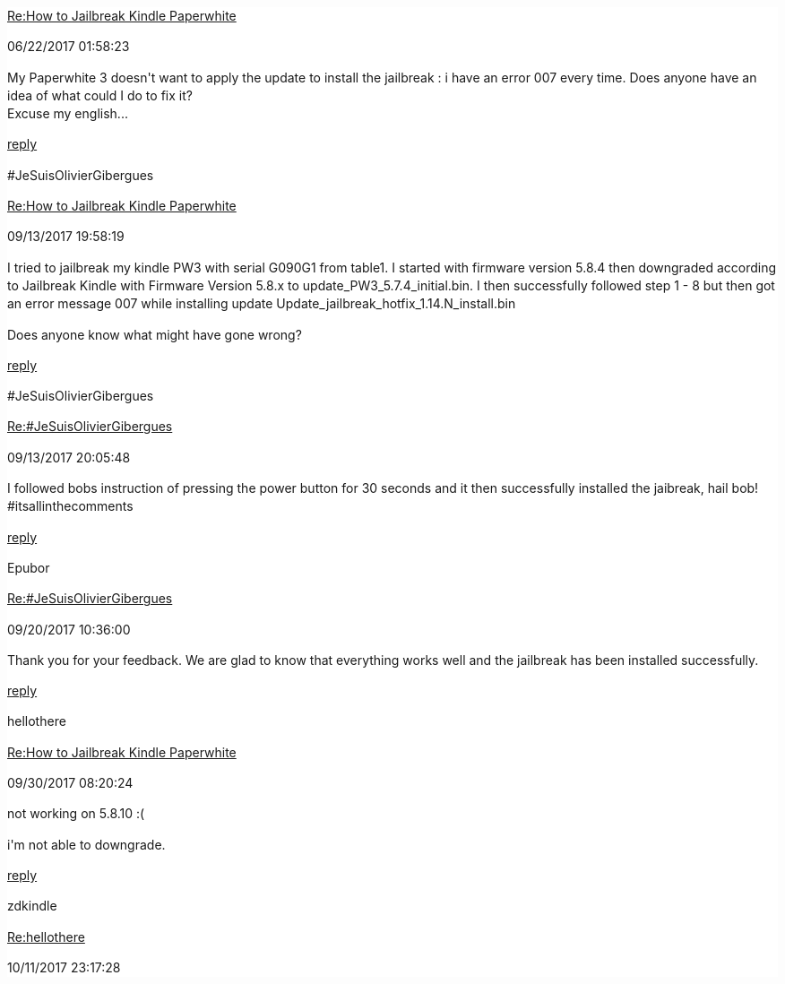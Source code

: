 [Re:How to Jailbreak Kindle Paperwhite](https://tools.techidaily.com/epubor/products/)

06/22/2017 01:58:23

My Paperwhite 3 doesn't want to apply the update to install the jailbreak : i have an error 007 every time. Does anyone have an idea of what could I do to fix it?  
 Excuse my english...

[reply](https://tools.techidaily.com/epubor/products/) 

#JeSuisOlivierGibergues

[Re:How to Jailbreak Kindle Paperwhite](https://tools.techidaily.com/epubor/products/)

09/13/2017 19:58:19

I tried to jailbreak my kindle PW3 with serial G090G1 from table1\. I started with firmware version 5.8.4 then downgraded according to Jailbreak Kindle with Firmware Version 5.8.x to update\_PW3\_5.7.4\_initial.bin. I then successfully followed step 1 - 8 but then got an error message 007 while installing update Update\_jailbreak\_hotfix\_1.14.N\_install.bin

 Does anyone know what might have gone wrong?

[reply](https://tools.techidaily.com/epubor/products/) 

#JeSuisOlivierGibergues

[Re:#JeSuisOlivierGibergues](https://tools.techidaily.com/epubor/products/)

09/13/2017 20:05:48

I followed bobs instruction of pressing the power button for 30 seconds and it then successfully installed the jaibreak, hail bob! #itsallinthecomments

[reply](https://tools.techidaily.com/epubor/products/) 

Epubor

[Re:#JeSuisOlivierGibergues](https://tools.techidaily.com/epubor/products/)

09/20/2017 10:36:00

Thank you for your feedback. We are glad to know that everything works well and the jailbreak has been installed successfully.

[reply](https://tools.techidaily.com/epubor/products/) 

hellothere

[Re:How to Jailbreak Kindle Paperwhite](https://tools.techidaily.com/epubor/products/)

09/30/2017 08:20:24

not working on 5.8.10 :(

 i'm not able to downgrade.

[reply](https://tools.techidaily.com/epubor/products/) 

zdkindle

[Re:hellothere](https://tools.techidaily.com/epubor/products/)

10/11/2017 23:17:28
